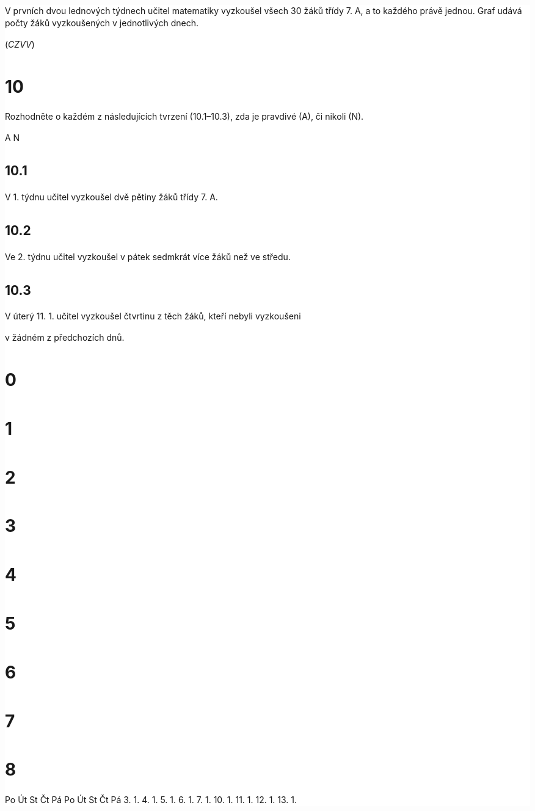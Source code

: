 V prvních dvou lednových týdnech učitel matematiky vyzkoušel všech 30 žáků třídy 7. A, 
a to každého právě jednou. Graf udává počty žáků vyzkoušených v jednotlivých dnech. 
 
(*CZVV*) 
# 10 
Rozhodněte o každém z následujících tvrzení (10.1–10.3), zda je 
pravdivé (A), či nikoli (N). 
 
A N 
## 10.1 
V 1. týdnu učitel vyzkoušel dvě pětiny žáků třídy 7. A. 
## 10.2 
Ve 2. týdnu učitel vyzkoušel v pátek sedmkrát více žáků než ve středu. 
## 10.3 
V úterý 11. 1. učitel vyzkoušel čtvrtinu z těch žáků, kteří nebyli vyzkoušeni 
 
  
v žádném z předchozích dnů. 
# 0
# 1
# 2
# 3
# 4
# 5
# 6
# 7
# 8
Po
Út
St
Čt
Pá
Po
Út
St
Čt
Pá
3. 1.
4. 1.
5. 1.
6. 1.
7. 1.
10. 1.
11. 1.
12. 1.
13. 1.